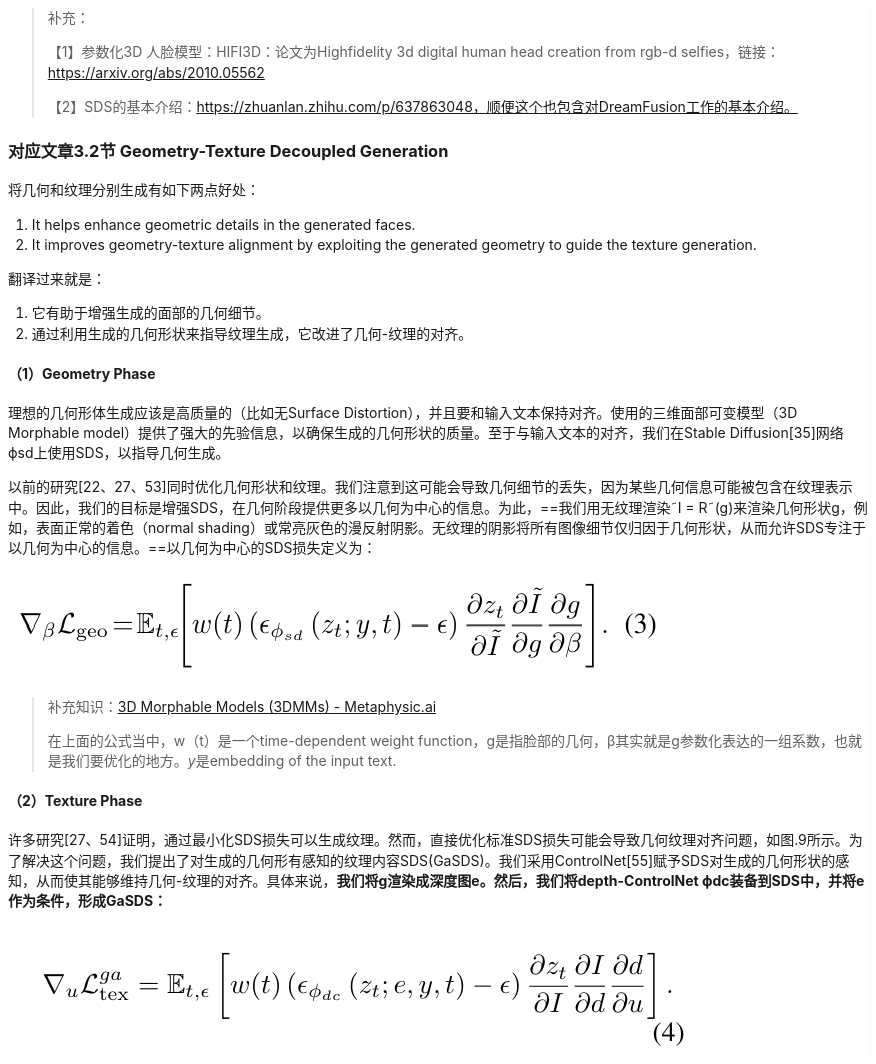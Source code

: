 > 补充：
>
> 【1】参数化3D 人脸模型：HIFI3D：论文为Highfidelity 3d digital human head creation from rgb-d selfies，链接：https://arxiv.org/abs/2010.05562
>
> 【2】SDS的基本介绍：https://zhuanlan.zhihu.com/p/637863048，顺便这个也包含对DreamFusion工作的基本介绍。



### 对应文章3.2节 Geometry-Texture Decoupled Generation

将几何和纹理分别生成有如下两点好处：

1) It helps enhance geometric details in the generated faces. 
2) It improves geometry-texture alignment by exploiting the generated geometry to guide the texture generation.

翻译过来就是：

1. 它有助于增强生成的面部的几何细节。
2. 通过利用生成的几何形状来指导纹理生成，它改进了几何-纹理的对齐。



#### （1）Geometry Phase

理想的几何形体生成应该是高质量的（比如无Surface Distortion），并且要和输入文本保持对齐。使用的三维面部可变模型（3D Morphable model）提供了强大的先验信息，以确保生成的几何形状的质量。至于与输入文本的对齐，我们在Stable Diffusion[35]网络ϕsd上使用SDS，以指导几何生成。

以前的研究[22、27、53]同时优化几何形状和纹理。我们注意到这可能会导致几何细节的丢失，因为某些几何信息可能被包含在纹理表示中。因此，我们的目标是增强SDS，在几何阶段提供更多以几何为中心的信息。为此，==我们用无纹理渲染˜I = R˜(g)来渲染几何形状g，例如，表面正常的着色（normal shading）或常亮灰色的漫反射阴影。无纹理的阴影将所有图像细节仅归因于几何形状，从而允许SDS专注于以几何为中心的信息。==以几何为中心的SDS损失定义为：

![image-20240527103758369](./assets/image-20240527103758369.png)

> 补充知识：[3D Morphable Models (3DMMs) - Metaphysic.ai](https://blog.metaphysic.ai/3d-morphable-models-3dmms/)
>
> 在上面的公式当中，w（t）是一个time-dependent weight function，g是指脸部的几何，β其实就是g参数化表达的一组系数，也就是我们要优化的地方。$y$是embedding of the input text.



#### （2）Texture Phase

许多研究[27、54]证明，通过最小化SDS损失可以生成纹理。然而，直接优化标准SDS损失可能会导致几何纹理对齐问题，如图.9所示。为了解决这个问题，我们提出了对生成的几何形有感知的纹理内容SDS(GaSDS)。我们采用ControlNet[55]赋予SDS对生成的几何形状的感知，从而使其能够维持几何-纹理的对齐。具体来说，**我们将g渲染成深度图e。然后，我们将depth-ControlNet ϕdc装备到SDS中，并将e作为条件，形成GaSDS：**

![image-20240527110551174](./assets/image-20240527110551174.png)
